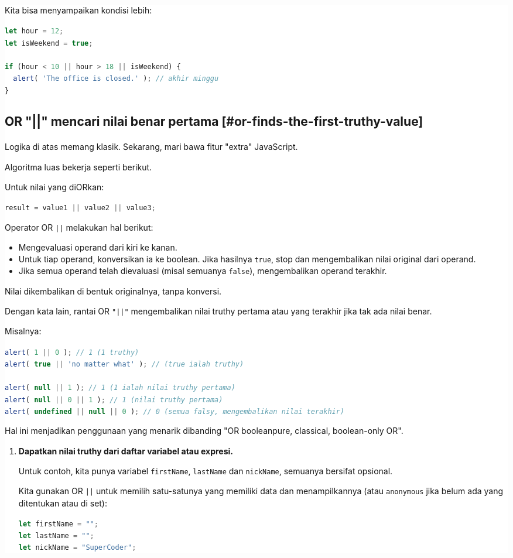 Kita bisa menyampaikan kondisi lebih:

```js run
let hour = 12;
let isWeekend = true;

if (hour < 10 || hour > 18 || isWeekend) {
  alert( 'The office is closed.' ); // akhir minggu
}
```

## OR "||" mencari nilai benar pertama [#or-finds-the-first-truthy-value]

Logika di atas memang klasik. Sekarang, mari bawa fitur "extra" JavaScript.

Algoritma luas bekerja seperti berikut.

Untuk nilai yang diORkan:

```js
result = value1 || value2 || value3;
```

Operator OR `||` melakukan hal berikut:

- Mengevaluasi operand dari kiri ke kanan.
- Untuk tiap operand, konversikan ia ke boolean. Jika hasilnya `true`, stop dan mengembalikan nilai original dari operand.
- Jika semua operand telah dievaluasi (misal semuanya `false`), mengembalikan operand terakhir.

Nilai dikembalikan di bentuk originalnya, tanpa konversi.

Dengan kata lain, rantai OR `"||"` mengembalikan nilai truthy pertama atau yang terakhir jika tak ada nilai benar.

Misalnya:

```js run
alert( 1 || 0 ); // 1 (1 truthy)
alert( true || 'no matter what' ); // (true ialah truthy)

alert( null || 1 ); // 1 (1 ialah nilai truthy pertama)
alert( null || 0 || 1 ); // 1 (nilai truthy pertama)
alert( undefined || null || 0 ); // 0 (semua falsy, mengembalikan nilai terakhir)
```

Hal ini menjadikan penggunaan yang menarik dibanding "OR booleanpure, classical, boolean-only OR".

1. **Dapatkan nilai truthy dari daftar variabel atau expresi.**

    Untuk contoh, kita punya variabel `firstName`, `lastName` dan `nickName`, semuanya bersifat opsional.

    Kita gunakan OR `||` untuk memilih satu-satunya yang memiliki data dan menampilkannya (atau `anonymous` jika belum ada yang ditentukan atau di set):

    ```js run
    let firstName = "";
    let lastName = "";
    let nickName = "SuperCoder";
